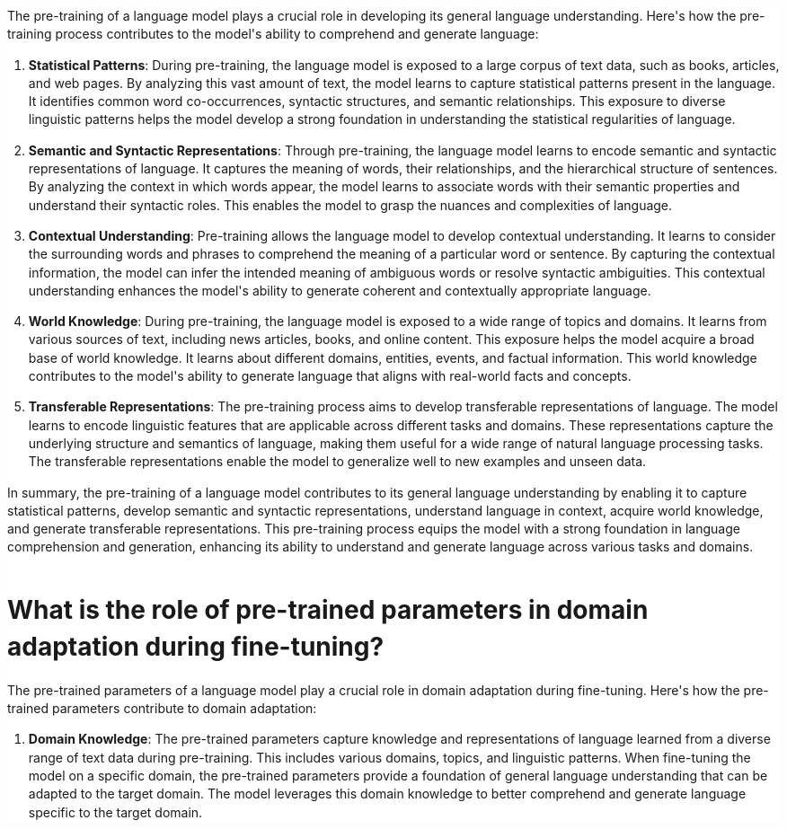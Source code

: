 The pre-training of a language model plays a crucial role in developing its general language understanding. Here's how the pre-training process contributes to the model's ability to comprehend and generate language:

1. **Statistical Patterns**: During pre-training, the language model is exposed to a large corpus of text data, such as books, articles, and web pages. By analyzing this vast amount of text, the model learns to capture statistical patterns present in the language. It identifies common word co-occurrences, syntactic structures, and semantic relationships. This exposure to diverse linguistic patterns helps the model develop a strong foundation in understanding the statistical regularities of language.

2. **Semantic and Syntactic Representations**: Through pre-training, the language model learns to encode semantic and syntactic representations of language. It captures the meaning of words, their relationships, and the hierarchical structure of sentences. By analyzing the context in which words appear, the model learns to associate words with their semantic properties and understand their syntactic roles. This enables the model to grasp the nuances and complexities of language.

3. **Contextual Understanding**: Pre-training allows the language model to develop contextual understanding. It learns to consider the surrounding words and phrases to comprehend the meaning of a particular word or sentence. By capturing the contextual information, the model can infer the intended meaning of ambiguous words or resolve syntactic ambiguities. This contextual understanding enhances the model's ability to generate coherent and contextually appropriate language.

4. **World Knowledge**: During pre-training, the language model is exposed to a wide range of topics and domains. It learns from various sources of text, including news articles, books, and online content. This exposure helps the model acquire a broad base of world knowledge. It learns about different domains, entities, events, and factual information. This world knowledge contributes to the model's ability to generate language that aligns with real-world facts and concepts.

5. **Transferable Representations**: The pre-training process aims to develop transferable representations of language. The model learns to encode linguistic features that are applicable across different tasks and domains. These representations capture the underlying structure and semantics of language, making them useful for a wide range of natural language processing tasks. The transferable representations enable the model to generalize well to new examples and unseen data.

In summary, the pre-training of a language model contributes to its general language understanding by enabling it to capture statistical patterns, develop semantic and syntactic representations, understand language in context, acquire world knowledge, and generate transferable representations. This pre-training process equips the model with a strong foundation in language comprehension and generation, enhancing its ability to understand and generate language across various tasks and domains.

# What is the role of pre-trained parameters in domain adaptation during fine-tuning?

The pre-trained parameters of a language model play a crucial role in domain adaptation during fine-tuning. Here's how the pre-trained parameters contribute to domain adaptation:

1. **Domain Knowledge**: The pre-trained parameters capture knowledge and representations of language learned from a diverse range of text data during pre-training. This includes various domains, topics, and linguistic patterns. When fine-tuning the model on a specific domain, the pre-trained parameters provide a foundation of general language understanding that can be adapted to the target domain. The model leverages this domain knowledge to better comprehend and generate language specific to the target domain.
